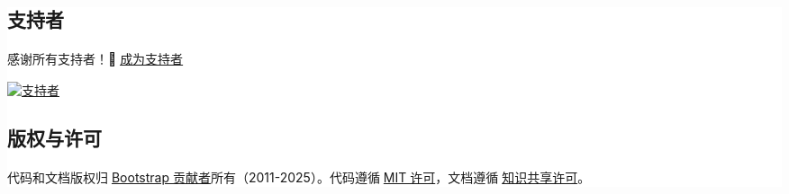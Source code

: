 
## 支持者

感谢所有支持者！🙏 [成为支持者](https://opencollective.com/bootstrap#backer)

[![支持者](https://opencollective.com/bootstrap/backers.svg?width=890)](https://opencollective.com/bootstrap#backers)


## 版权与许可

代码和文档版权归 [Bootstrap 贡献者](https://github.com/twbs/bootstrap/graphs/contributors)所有（2011-2025）。代码遵循 [MIT 许可](https://github.com/twbs/bootstrap/blob/main/LICENSE)，文档遵循 [知识共享许可](https://creativecommons.org/licenses/by/3.0/)。
